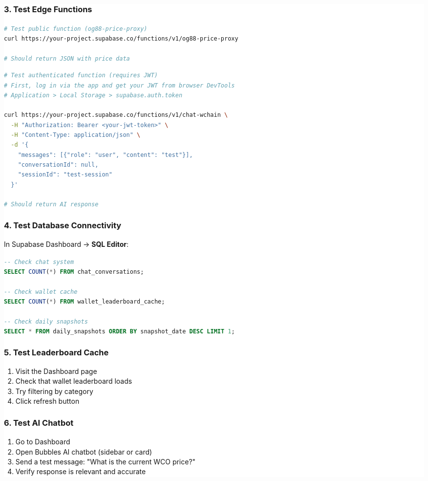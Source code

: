 ### 3. Test Edge Functions

```bash
# Test public function (og88-price-proxy)
curl https://your-project.supabase.co/functions/v1/og88-price-proxy

# Should return JSON with price data
```

```bash
# Test authenticated function (requires JWT)
# First, log in via the app and get your JWT from browser DevTools
# Application > Local Storage > supabase.auth.token

curl https://your-project.supabase.co/functions/v1/chat-wchain \
  -H "Authorization: Bearer <your-jwt-token>" \
  -H "Content-Type: application/json" \
  -d '{
    "messages": [{"role": "user", "content": "test"}],
    "conversationId": null,
    "sessionId": "test-session"
  }'

# Should return AI response
```

### 4. Test Database Connectivity

In Supabase Dashboard → **SQL Editor**:

```sql
-- Check chat system
SELECT COUNT(*) FROM chat_conversations;

-- Check wallet cache
SELECT COUNT(*) FROM wallet_leaderboard_cache;

-- Check daily snapshots
SELECT * FROM daily_snapshots ORDER BY snapshot_date DESC LIMIT 1;
```

### 5. Test Leaderboard Cache

1. Visit the Dashboard page
2. Check that wallet leaderboard loads
3. Try filtering by category
4. Click refresh button

### 6. Test AI Chatbot

1. Go to Dashboard
2. Open Bubbles AI chatbot (sidebar or card)
3. Send a test message: "What is the current WCO price?"
4. Verify response is relevant and accurate
